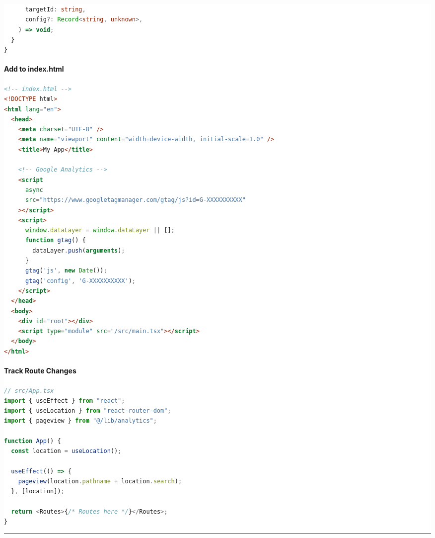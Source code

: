 ```typescript
      targetId: string,
      config?: Record<string, unknown>,
    ) => void;
  }
}
```

#### **Add to index.html**

```html
<!-- index.html -->
<!DOCTYPE html>
<html lang="en">
  <head>
    <meta charset="UTF-8" />
    <meta name="viewport" content="width=device-width, initial-scale=1.0" />
    <title>My App</title>

    <!-- Google Analytics -->
    <script
      async
      src="https://www.googletagmanager.com/gtag/js?id=G-XXXXXXXXXX"
    ></script>
    <script>
      window.dataLayer = window.dataLayer || [];
      function gtag() {
        dataLayer.push(arguments);
      }
      gtag('js', new Date());
      gtag('config', 'G-XXXXXXXXXX');
    </script>
  </head>
  <body>
    <div id="root"></div>
    <script type="module" src="/src/main.tsx"></script>
  </body>
</html>
```

#### **Track Route Changes**

```typescript
// src/App.tsx
import { useEffect } from "react";
import { useLocation } from "react-router-dom";
import { pageview } from "@/lib/analytics";

function App() {
  const location = useLocation();

  useEffect(() => {
    pageview(location.pathname + location.search);
  }, [location]);

  return <Routes>{/* Routes here */}</Routes>;
}
```

---